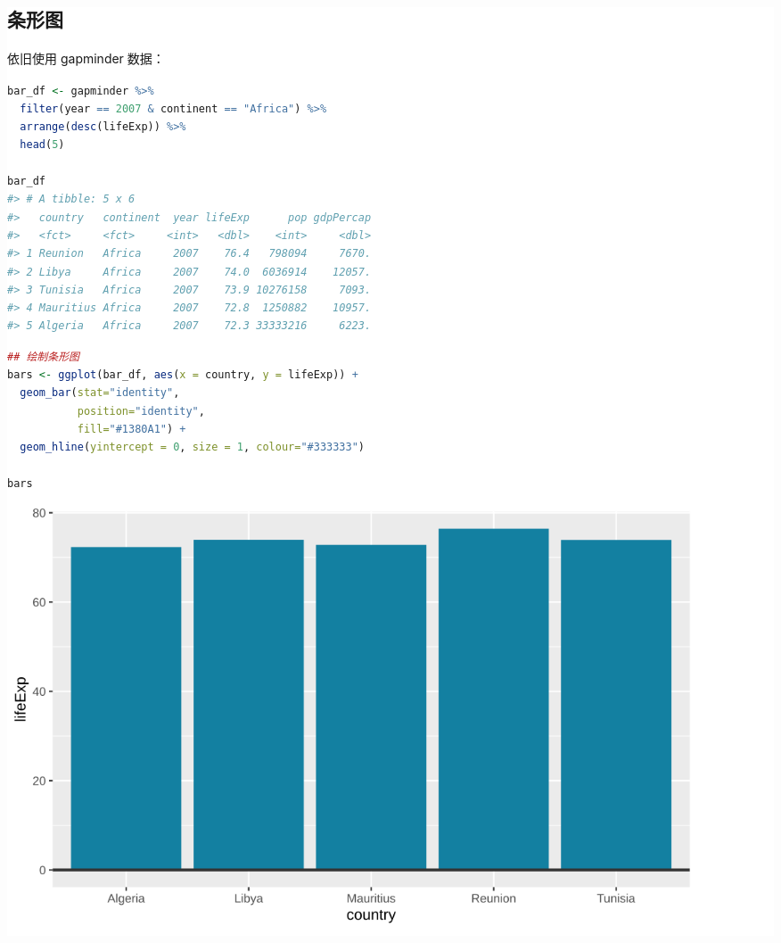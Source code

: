 

## 条形图  

依旧使用 gapminder 数据： 


```r
bar_df <- gapminder %>%
  filter(year == 2007 & continent == "Africa") %>%
  arrange(desc(lifeExp)) %>%
  head(5)

bar_df
#> # A tibble: 5 x 6
#>   country   continent  year lifeExp      pop gdpPercap
#>   <fct>     <fct>     <int>   <dbl>    <int>     <dbl>
#> 1 Reunion   Africa     2007    76.4   798094     7670.
#> 2 Libya     Africa     2007    74.0  6036914    12057.
#> 3 Tunisia   Africa     2007    73.9 10276158     7093.
#> 4 Mauritius Africa     2007    72.8  1250882    10957.
#> 5 Algeria   Africa     2007    72.3 33333216     6223.
```



```r
## 绘制条形图 
bars <- ggplot(bar_df, aes(x = country, y = lifeExp)) +
  geom_bar(stat="identity", 
           position="identity", 
           fill="#1380A1") +
  geom_hline(yintercept = 0, size = 1, colour="#333333") 

bars
```

<img src="bbplot_files/figure-html/unnamed-chunk-12-1.svg" width="90%" />
